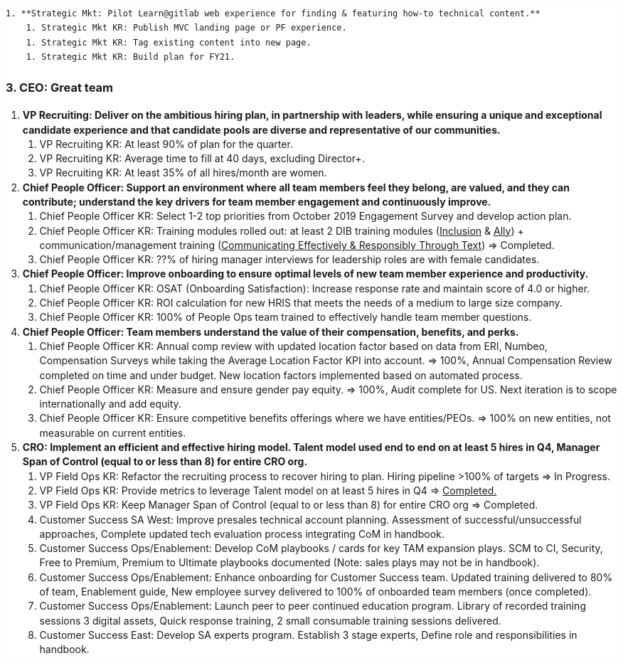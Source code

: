     1. **Strategic Mkt: Pilot Learn@gitlab web experience for finding & featuring how-to technical content.**
        1. Strategic Mkt KR: Publish MVC landing page or PF experience.
        1. Strategic Mkt KR: Tag existing content into new page.
        1. Strategic Mkt KR: Build plan for FY21.

### 3. CEO: Great team

1. **VP Recruiting: Deliver on the ambitious hiring plan, in partnership with leaders, while ensuring a unique and exceptional candidate experience and that candidate pools are diverse and representative of our communities.**
    1. VP Recruiting KR: At least 90% of plan for the quarter.
    1. VP Recruiting KR: Average time to fill at 40 days, excluding Director+.
    1. VP Recruiting KR: At least 35% of all hires/month are women.
1. **Chief People Officer: Support an environment where all team members feel they belong, are valued, and they can contribute; understand the key drivers for team member engagement and continuously improve.**
    1. Chief People Officer KR: Select 1-2 top priorities from October 2019 Engagement Survey and develop action plan.
    1. Chief People Officer KR: Training modules rolled out: at least 2 DIB training modules ([Inclusion](/company/culture/inclusion/being-inclusive/#inclusion-training) & [Ally](/handbook/communication/ally-resources/#ally-training)) + communication/management training ([Communicating Effectively & Responsibly Through Text](/company/culture/all-remote/effective-communication/)) => Completed.
    1. Chief People Officer KR: ??% of hiring manager interviews for leadership roles are with female candidates.
1. **Chief People Officer: Improve onboarding to ensure optimal levels of new team member experience and productivity.**
    1. Chief People Officer KR: OSAT (Onboarding Satisfaction): Increase response rate and maintain score of 4.0 or higher.
    1. Chief People Officer KR: ROI calculation for new HRIS that meets the needs of a medium to large size company.
    1. Chief People Officer KR: 100% of People Ops team trained to effectively handle team member questions.
1. **Chief People Officer: Team members understand the value of their compensation, benefits, and perks.**
    1. Chief People Officer KR: Annual comp review with updated location factor based on data from ERI, Numbeo, Compensation Surveys while taking the Average Location Factor KPI into account. => 100%, Annual Compensation Review completed on time and under budget. New location factors implemented based on automated process.
    1. Chief People Officer KR: Measure and ensure gender pay equity. => 100%, Audit complete for US. Next iteration is to scope internationally and add equity.
    1. Chief People Officer KR: Ensure competitive benefits offerings where we have entities/PEOs. => 100% on new entities, not measurable on current entities.
1. **CRO: Implement an efficient and effective hiring model. Talent model used end to end on at least 5 hires in Q4, Manager Span of Control (equal to or less than 8) for entire CRO org.**
    1. VP Field Ops KR: Refactor the recruiting process to recover hiring to plan. Hiring pipeline >100% of targets => In Progress.
    1. VP Field Ops KR: Provide metrics to leverage Talent model on at least 5 hires in Q4 => [Completed.](https://docs.google.com/spreadsheets/d/1ib3z-vn2vNAgU6hsaWeejC3EjQsb1vFzafpn_Kk2zqA/edit#gid=0)
    1. VP Field Ops KR: Keep Manager Span of Control (equal to or less than 8) for entire CRO org => Completed.
    1. Customer Success SA West: Improve presales technical account planning. Assessment of successful/unsuccessful approaches, Complete updated tech evaluation process integrating CoM in handbook.
    1. Customer Success Ops/Enablement: Develop CoM playbooks / cards for key TAM expansion plays. SCM to CI, Security, Free to Premium, Premium to Ultimate playbooks documented (Note: sales plays may not be in handbook).
    1. Customer Success Ops/Enablement: Enhance onboarding for Customer Success team. Updated training delivered to 80% of team, Enablement guide, New employee survey delivered to 100% of onboarded team members (once completed).
    1. Customer Success Ops/Enablement: Launch peer to peer continued education program. Library of recorded training sessions 3 digital assets, Quick response training, 2 small consumable training sessions delivered.
    1. Customer Success East: Develop SA experts program. Establish 3 stage experts, Define role and responsibilities in handbook.